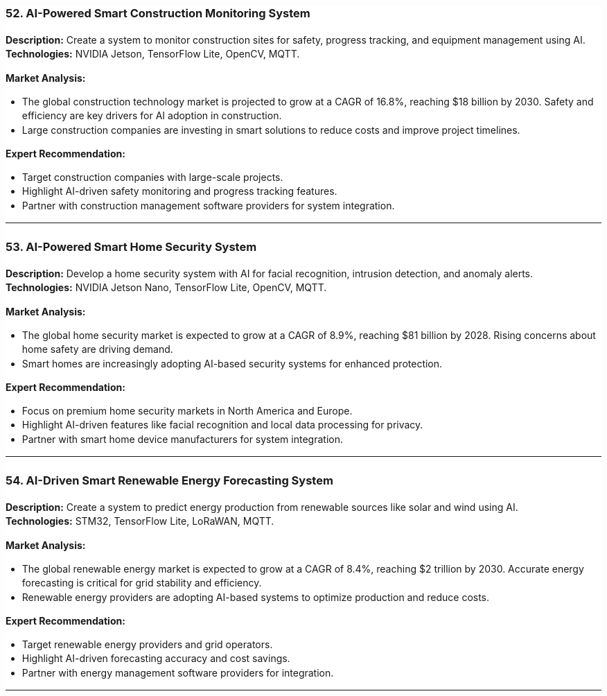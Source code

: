 
### **52. AI-Powered Smart Construction Monitoring System**  
**Description:** Create a system to monitor construction sites for safety, progress tracking, and equipment management using AI.  
**Technologies:** NVIDIA Jetson, TensorFlow Lite, OpenCV, MQTT.  

**Market Analysis:**  
- The global construction technology market is projected to grow at a CAGR of 16.8%, reaching $18 billion by 2030. Safety and efficiency are key drivers for AI adoption in construction.  
- Large construction companies are investing in smart solutions to reduce costs and improve project timelines.  

**Expert Recommendation:**  
- Target construction companies with large-scale projects.  
- Highlight AI-driven safety monitoring and progress tracking features.  
- Partner with construction management software providers for system integration.

---

### **53. AI-Powered Smart Home Security System**  
**Description:** Develop a home security system with AI for facial recognition, intrusion detection, and anomaly alerts.  
**Technologies:** NVIDIA Jetson Nano, TensorFlow Lite, OpenCV, MQTT.  

**Market Analysis:**  
- The global home security market is expected to grow at a CAGR of 8.9%, reaching $81 billion by 2028. Rising concerns about home safety are driving demand.  
- Smart homes are increasingly adopting AI-based security systems for enhanced protection.  

**Expert Recommendation:**  
- Focus on premium home security markets in North America and Europe.  
- Highlight AI-driven features like facial recognition and local data processing for privacy.  
- Partner with smart home device manufacturers for system integration.

---

### **54. AI-Driven Smart Renewable Energy Forecasting System**  
**Description:** Create a system to predict energy production from renewable sources like solar and wind using AI.  
**Technologies:** STM32, TensorFlow Lite, LoRaWAN, MQTT.  

**Market Analysis:**  
- The global renewable energy market is expected to grow at a CAGR of 8.4%, reaching $2 trillion by 2030. Accurate energy forecasting is critical for grid stability and efficiency.  
- Renewable energy providers are adopting AI-based systems to optimize production and reduce costs.  

**Expert Recommendation:**  
- Target renewable energy providers and grid operators.  
- Highlight AI-driven forecasting accuracy and cost savings.  
- Partner with energy management software providers for integration.

---
